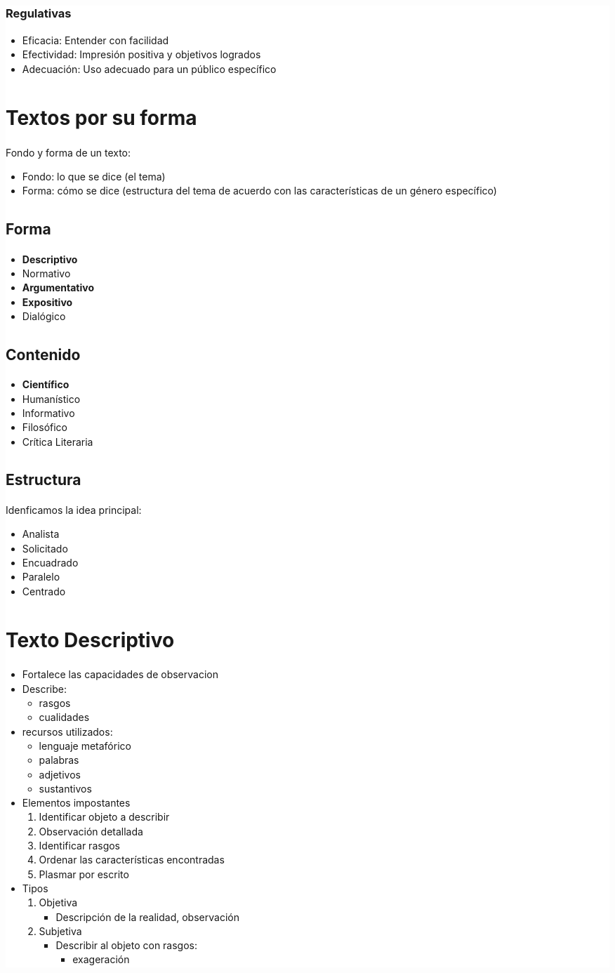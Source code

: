 ### Regulativas

* Eficacia: Entender con facilidad
* Efectividad: Impresión positiva y objetivos logrados
* Adecuación: Uso adecuado para un público específico

# Textos por su forma

Fondo y forma de un texto:
* Fondo: lo que se dice (el tema)
* Forma: cómo se dice (estructura del tema de acuerdo con las características de un género específico)

## Forma

* **Descriptivo**
* Normativo
* **Argumentativo**
* **Expositivo**
* Dialógico

## Contenido

* **Científico**
* Humanístico
* Informativo
* Filosófico
* Crítica Literaria

## Estructura

Idenficamos la idea principal:
* Analista
* Solicitado
* Encuadrado
* Paralelo
* Centrado

# Texto Descriptivo

* Fortalece las capacidades de observacion
* Describe:
	* rasgos
	* cualidades
* recursos utilizados:
	* lenguaje metafórico
	* palabras
	* adjetivos
	* sustantivos
* Elementos impostantes
	1. Identificar objeto a describir
	2. Observación detallada
	3. Identificar rasgos
	4. Ordenar las características encontradas
	5. Plasmar por escrito
* Tipos
	1. Objetiva
		* Descripción de la realidad, observación
	2. Subjetiva
		* Describir al objeto con rasgos:
			* exageración